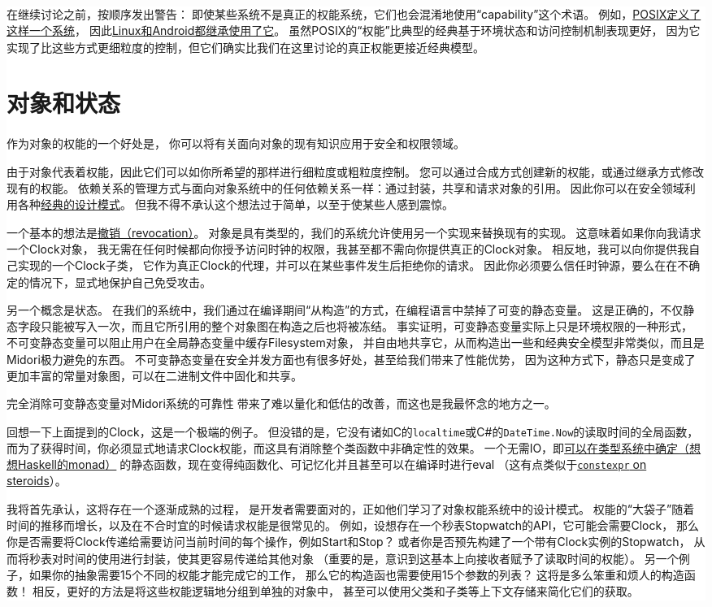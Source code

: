 

在继续讨论之前，按顺序发出警告：
即使某些系统不是真正的权能系统，它们也会混淆地使用“capability”这个术语。 
例如，[POSIX定义了这样一个系统](http://c2.com/cgi/wiki?PosixCapabilities)，
因此[Linux和Android都继承使用了它](https://www.kernel.org/pub/linux/libs/security/linux-privs/kernel-2.2/capfaq-0.2.txt)。 
虽然POSIX的“权能”比典型的经典基于环境状态和访问控制机制表现更好，
因为它实现了比这些方式更细粒度的控制，但它们确实比我们在这里讨论的真正权能更接近经典模型。


# 对象和状态


作为对象的权能的一个好处是，
你可以将有关面向对象的现有知识应用于安全和权限领域。


由于对象代表着权能，因此它们可以如你所希望的那样进行细粒度或粗粒度控制。
您可以通过合成方式创建新的权能，或通过继承方式修改现有的权能。 
依赖关系的管理方式与面向对象系统中的任何依赖关系一样：通过封装，共享和请求对象的引用。 
因此你可以在安全领域利用各种[经典的设计模式](https://en.wikipedia.org/wiki/Design_Patterns)。 
但我不得不承认这个想法过于简单，以至于使某些人感到震惊。


一个基本的想法是[撤销（revocation）](http://c2.com/cgi/wiki?RevokableCapabilities)。 
对象是具有类型的，我们的系统允许使用另一个实现来替换现有的实现。 
这意味着如果你向我请求一个Clock对象，
我无需在任何时候都向你授予访问时钟的权限，我甚至都不需向你提供真正的Clock对象。 
相反地，我可以向你提供我自己实现的一个Clock子类，
它作为真正Clock的代理，并可以在某些事件发生后拒绝你的请求。 
因此你必须要么信任时钟源，要么在在不确定的情况下，显式地保护自己免受攻击。


另一个概念是状态。
在我们的系统中，我们通过在编译期间“从构造”的方式，在编程语言中禁掉了可变的静态变量。
这是正确的，不仅静态字段只能被写入一次，而且它所引用的整个对象图在构造之后也将被冻结。 
事实证明，可变静态变量实际上只是环境权限的一种形式，
不可变静态变量可以阻止用户在全局静态变量中缓存Filesystem对象，
并自由地共享它，从而构造出一些和经典安全模型非常类似，而且是Midori极力避免的东西。 
不可变静态变量在安全并发方面也有很多好处，甚至给我们带来了性能优势，
因为这种方式下，静态只是变成了更加丰富的常量对象图，可以在二进制文件中固化和共享。


完全消除可变静态变量对Midori系统的可靠性
带来了难以量化和低估的改善，而这也是我最怀念的地方之一。


回想一下上面提到的Clock，这是一个极端的例子。
但没错的是，它没有诸如C的`localtime`或C#的`DateTime.Now`的读取时间的全局函数，
而为了获得时间，你必须显式地请求Clock权能，而这具有消除整个类函数中非确定性的效果。
一个无需IO，即[可以在类型系统中确定（想想Haskell的monad）](http://research.microsoft.com/apps/pubs/default.aspx?id=170528) 
的静态函数，现在变得纯函数化、可记忆化并且甚至可以在编译时进行eval
（这有点类似于[`constexpr` on steroids](http://en.cppreference.com/w/cpp/language/constexpr)）。


我将首先承认，这将存在一个逐渐成熟的过程，
是开发者需要面对的，正如他们学习了对象权能系统中的设计模式。 
权能的“大袋子”随着时间的推移而增长，以及在不合时宜的时候请求权能是很常见的。
例如，设想存在一个秒表Stopwatch的API，它可能会需要Clock，
那么你是否需要将Clock传递给需要访问当前时间的每个操作，例如Start和Stop？
或者你是否预先构建了一个带有Clock实例的Stopwatch，
从而将秒表对时间的使用进行封装，使其更容易传递给其他对象
（重要的是，意识到这基本上向接收者赋予了读取时间的权能）。
另一个例子，如果你的抽象需要15个不同的权能才能完成它的工作，
那么它的构造函也需要使用15个参数的列表？
这将是多么笨重和烦人的构造函数！
相反，更好的方法是将这些权能逻辑地分组到单独的对象中，
甚至可以使用父类和子类等上下文存储来简化它们的获取。
